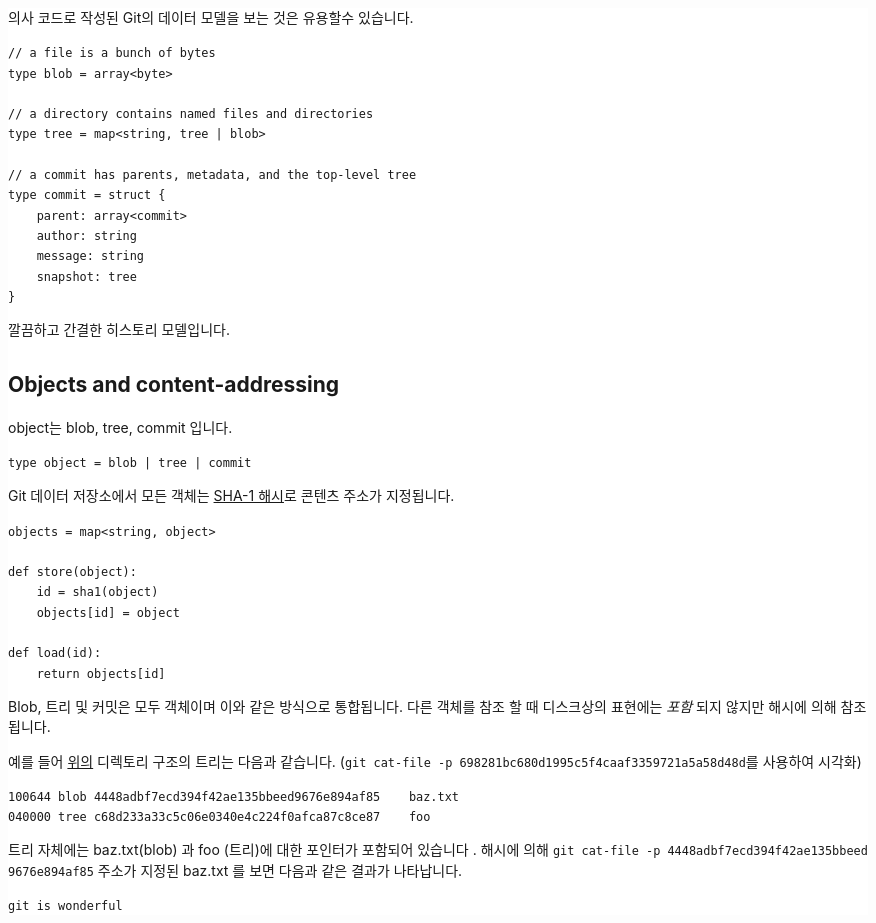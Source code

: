 의사 코드로 작성된 Git의 데이터 모델을 보는 것은 유용할수 있습니다.

```
// a file is a bunch of bytes
type blob = array<byte>

// a directory contains named files and directories
type tree = map<string, tree | blob>

// a commit has parents, metadata, and the top-level tree
type commit = struct {
    parent: array<commit>
    author: string
    message: string
    snapshot: tree
}
```

깔끔하고 간결한 히스토리 모델입니다.

## Objects and content-addressing

object는 blob, tree, commit 입니다.

```
type object = blob | tree | commit
```
Git 데이터 저장소에서 모든 객체는 [SHA-1 해시](https://en.wikipedia.org/wiki/SHA-1)로 콘텐츠 주소가 지정됩니다.


```
objects = map<string, object>

def store(object):
    id = sha1(object)
    objects[id] = object

def load(id):
    return objects[id]
```

Blob, 트리 및 커밋은 모두 객체이며 이와 같은 방식으로 통합됩니다. 
다른 객체를 참조 할 때 디스크상의 표현에는 _포함_ 되지 않지만 해시에 의해 참조됩니다.

예를 들어 [위의](#snapshots) 디렉토리 구조의 트리는 다음과 같습니다. (`git cat-file -p 698281bc680d1995c5f4caaf3359721a5a58d48d`를 사용하여 시각화)

```
100644 blob 4448adbf7ecd394f42ae135bbeed9676e894af85    baz.txt
040000 tree c68d233a33c5c06e0340e4c224f0afca87c8ce87    foo
```

트리 자체에는 baz.txt(blob) 과 foo (트리)에 대한 포인터가 포함되어 있습니다 . 
해시에 의해 `git cat-file -p 4448adbf7ecd394f42ae135bbeed9676e894af85` 주소가 지정된 baz.txt 를 보면 다음과 같은 결과가 나타납니다.

```
git is wonderful
```
